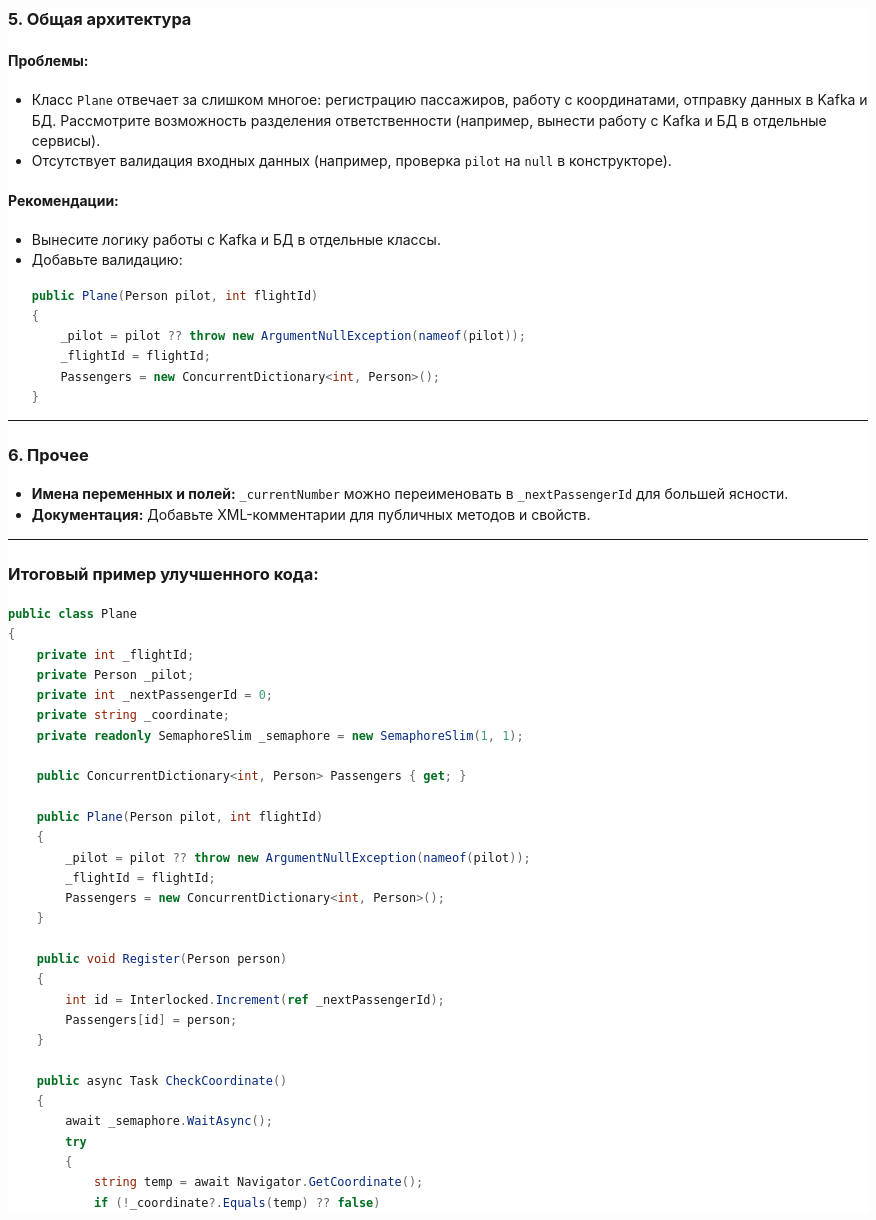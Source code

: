 
### **5. Общая архитектура**

#### **Проблемы:**
- Класс `Plane` отвечает за слишком многое: регистрацию пассажиров, работу с координатами, отправку данных в Kafka и БД. Рассмотрите возможность разделения ответственности (например, вынести работу с Kafka и БД в отдельные сервисы).
- Отсутствует валидация входных данных (например, проверка `pilot` на `null` в конструкторе).

#### **Рекомендации:**
- Вынесите логику работы с Kafka и БД в отдельные классы.
- Добавьте валидацию:
  ```csharp
  public Plane(Person pilot, int flightId)
  {
      _pilot = pilot ?? throw new ArgumentNullException(nameof(pilot));
      _flightId = flightId;
      Passengers = new ConcurrentDictionary<int, Person>();
  }
  ```

---

### **6. Прочее**

- **Имена переменных и полей:**
  `_currentNumber` можно переименовать в `_nextPassengerId` для большей ясности.
- **Документация:**
  Добавьте XML-комментарии для публичных методов и свойств.

---

### **Итоговый пример улучшенного кода:**
```csharp
public class Plane
{
    private int _flightId;
    private Person _pilot;
    private int _nextPassengerId = 0;
    private string _coordinate;
    private readonly SemaphoreSlim _semaphore = new SemaphoreSlim(1, 1);

    public ConcurrentDictionary<int, Person> Passengers { get; }

    public Plane(Person pilot, int flightId)
    {
        _pilot = pilot ?? throw new ArgumentNullException(nameof(pilot));
        _flightId = flightId;
        Passengers = new ConcurrentDictionary<int, Person>();
    }

    public void Register(Person person)
    {
        int id = Interlocked.Increment(ref _nextPassengerId);
        Passengers[id] = person;
    }

    public async Task CheckCoordinate()
    {
        await _semaphore.WaitAsync();
        try
        {
            string temp = await Navigator.GetCoordinate();
            if (!_coordinate?.Equals(temp) ?? false)
```